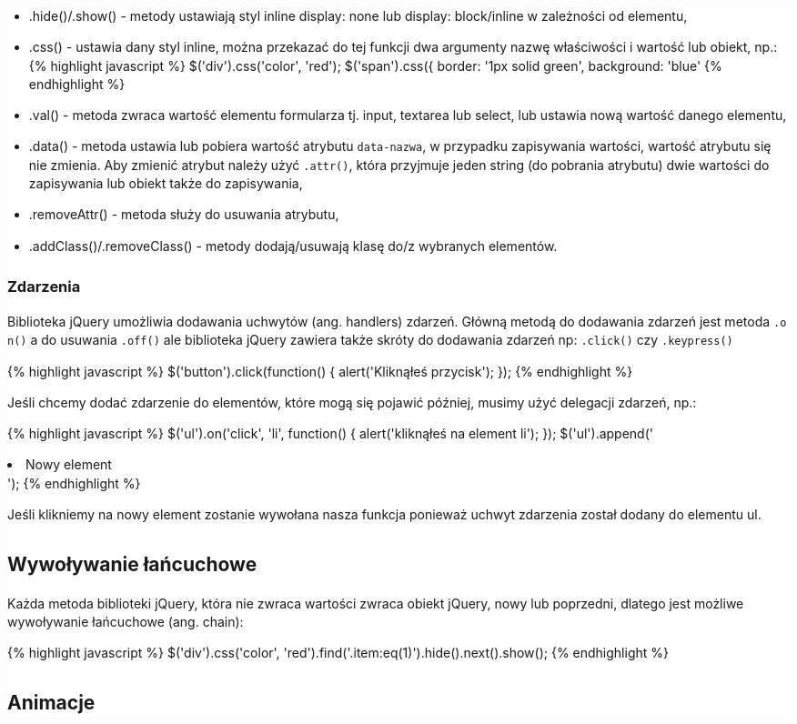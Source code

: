 * .hide()/.show() - metody ustawiają styl inline display: none lub display: block/inline w zależności od elementu,
* .css() - ustawia dany styl inline, można przekazać do tej funkcji dwa argumenty nazwę właściwości i wartość lub obiekt, np.:
{% highlight javascript %}
$('div').css('color', 'red');
$('span').css({
  border: '1px solid green',
  background: 'blue'
{% endhighlight %}

* .val() - metoda zwraca wartość elementu formularza tj. input, textarea lub select, lub ustawia nową wartość danego elementu,
* .data() - metoda ustawia lub pobiera wartość atrybutu `data-nazwa`, w przypadku zapisywania wartości, wartość atrybutu się nie zmienia. Aby zmienić atrybut należy użyć `.attr()`, która przyjmuje jeden string (do pobrania atrybutu) dwie wartości do zapisywania lub obiekt także do zapisywania,
* .removeAttr() - metoda służy do usuwania atrybutu,
* .addClass()/.removeClass() - metody dodają/usuwają klasę do/z wybranych elementów.

### Zdarzenia

Biblioteka jQuery umożliwia dodawania uchwytów (ang. handlers) zdarzeń. Główną metodą do dodawania zdarzeń jest metoda `.on()` a do usuwania `.off()` ale biblioteka jQuery zawiera także skróty do dodawania zdarzeń np: `.click()` czy `.keypress()`

{% highlight javascript %}
$('button').click(function() {
    alert('Kliknąłeś przycisk');
});
{% endhighlight %}


Jeśli chcemy dodać zdarzenie do elementów, które mogą się pojawić później, musimy użyć delegacji zdarzeń, np.:

{% highlight javascript %}
$('ul').on('click', 'li', function() {
   alert('kliknąłeś na element li');
});
$('ul').append('<li>Nowy element</li>');
{% endhighlight %}

Jeśli klikniemy na nowy element zostanie wywołana nasza funkcja ponieważ uchwyt zdarzenia został dodany do elementu ul.

## Wywoływanie łańcuchowe

Każda metoda biblioteki jQuery, która nie zwraca wartości zwraca obiekt jQuery, nowy lub poprzedni, dlatego jest możliwe wywoływanie łańcuchowe (ang. chain):

{% highlight javascript %}
$('div').css('color', 'red').find('.item:eq(1)').hide().next().show();
{% endhighlight %}

## Animacje
